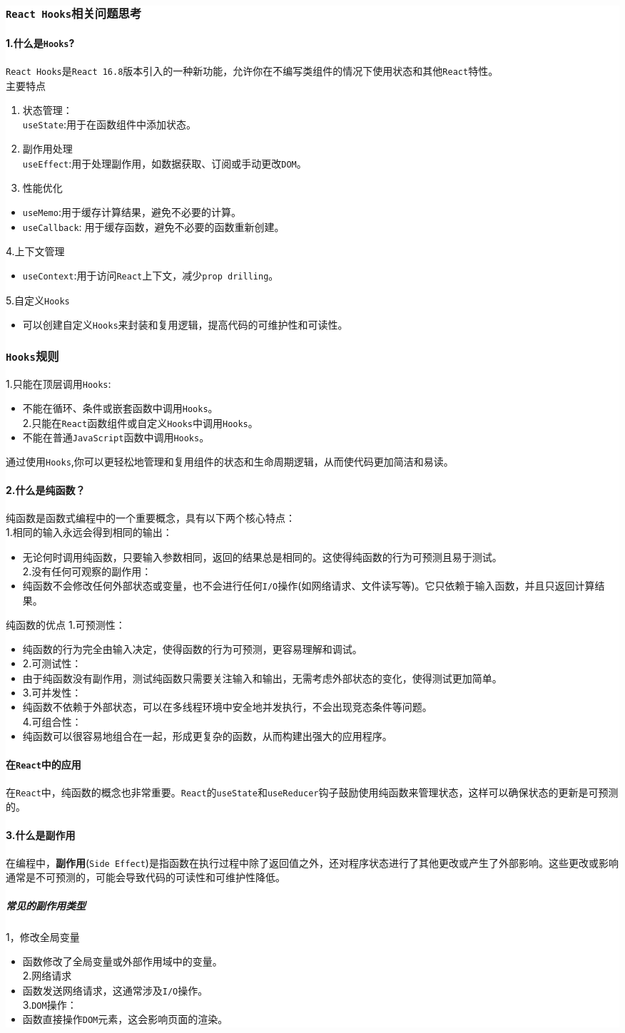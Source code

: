 
### `React Hooks`相关问题思考  
#### 1.什么是`Hooks`?   
`React Hooks`是`React 16.8`版本引入的一种新功能，允许你在不编写类组件的情况下使用状态和其他`React`特性。   
主要特点  
1. 状态管理：   
  `useState`:用于在函数组件中添加状态。  
2. 副作用处理   
`useEffect`:用于处理副作用，如数据获取、订阅或手动更改`DOM`。  

3. 性能优化  
+ `useMemo`:用于缓存计算结果，避免不必要的计算。  
+ `useCallback`: 用于缓存函数，避免不必要的函数重新创建。  

4.上下文管理  
+ `useContext`:用于访问`React`上下文，减少`prop drilling`。   

5.自定义`Hooks`  
+ 可以创建自定义`Hooks`来封装和复用逻辑，提高代码的可维护性和可读性。   

### `Hooks`规则   
1.只能在顶层调用`Hooks`:  
+ 不能在循环、条件或嵌套函数中调用`Hooks`。   
2.只能在`React`函数组件或自定义`Hooks`中调用`Hooks`。   
+ 不能在普通`JavaScript`函数中调用`Hooks`。   

通过使用`Hooks`,你可以更轻松地管理和复用组件的状态和生命周期逻辑，从而使代码更加简洁和易读。    

#### 2.什么是纯函数？
纯函数是函数式编程中的一个重要概念，具有以下两个核心特点：   
1.相同的输入永远会得到相同的输出：   
+ 无论何时调用纯函数，只要输入参数相同，返回的结果总是相同的。这使得纯函数的行为可预测且易于测试。   
2.没有任何可观察的副作用：  
+ 纯函数不会修改任何外部状态或变量，也不会进行任何`I/O`操作(如网络请求、文件读写等)。它只依赖于输入函数，并且只返回计算结果。   

纯函数的优点
1.可预测性：  
+ 纯函数的行为完全由输入决定，使得函数的行为可预测，更容易理解和调试。   
+ 2.可测试性：  
+ 由于纯函数没有副作用，测试纯函数只需要关注输入和输出，无需考虑外部状态的变化，使得测试更加简单。   
+ 3.可并发性：  
+ 纯函数不依赖于外部状态，可以在多线程环境中安全地并发执行，不会出现竞态条件等问题。   
4.可组合性：   
+ 纯函数可以很容易地组合在一起，形成更复杂的函数，从而构建出强大的应用程序。    

#### 在`React`中的应用   
在`React`中，纯函数的概念也非常重要。`React`的`useState`和`useReducer`钩子鼓励使用纯函数来管理状态，这样可以确保状态的更新是可预测的。      

#### 3.什么是副作用   
在编程中，**副作用**(`Side Effect`)是指函数在执行过程中除了返回值之外，还对程序状态进行了其他更改或产生了外部影响。这些更改或影响通常是不可预测的，可能会导致代码的可读性和可维护性降低。   
##### 常见的副作用类型   
1，修改全局变量    
+ 函数修改了全局变量或外部作用域中的变量。    
2.网络请求  
+ 函数发送网络请求，这通常涉及`I/O`操作。    
3.`DOM`操作：   
+ 函数直接操作`DOM`元素，这会影响页面的渲染。   
